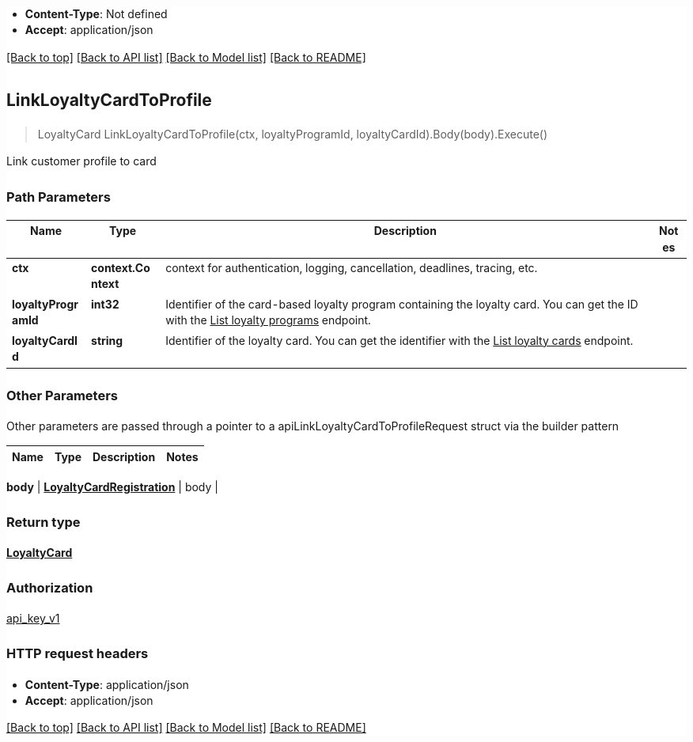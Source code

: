 - **Content-Type**: Not defined
- **Accept**: application/json

[[Back to top]](#) [[Back to API list]](../README.md#documentation-for-api-endpoints)
[[Back to Model list]](../README.md#documentation-for-models)
[[Back to README]](../README.md)


## LinkLoyaltyCardToProfile

> LoyaltyCard LinkLoyaltyCardToProfile(ctx, loyaltyProgramId, loyaltyCardId).Body(body).Execute()

Link customer profile to card



### Path Parameters


Name | Type | Description  | Notes
------------- | ------------- | ------------- | -------------
**ctx** | **context.Context** | context for authentication, logging, cancellation, deadlines, tracing, etc.
**loyaltyProgramId** | **int32** | Identifier of the card-based loyalty program containing the loyalty card. You can get the ID with the [List loyalty programs](https://docs.talon.one/management-api#tag/Loyalty/operation/getLoyaltyPrograms) endpoint.  | 
**loyaltyCardId** | **string** | Identifier of the loyalty card. You can get the identifier with the [List loyalty cards](https://docs.talon.one/management-api#tag/Loyalty-cards/operation/getLoyaltyCards) endpoint.  | 

### Other Parameters

Other parameters are passed through a pointer to a apiLinkLoyaltyCardToProfileRequest struct via the builder pattern


Name | Type | Description  | Notes
------------- | ------------- | ------------- | -------------


 **body** | [**LoyaltyCardRegistration**](LoyaltyCardRegistration.md) | body | 

### Return type

[**LoyaltyCard**](LoyaltyCard.md)

### Authorization

[api_key_v1](../README.md#api_key_v1)

### HTTP request headers

- **Content-Type**: application/json
- **Accept**: application/json

[[Back to top]](#) [[Back to API list]](../README.md#documentation-for-api-endpoints)
[[Back to Model list]](../README.md#documentation-for-models)
[[Back to README]](../README.md)
